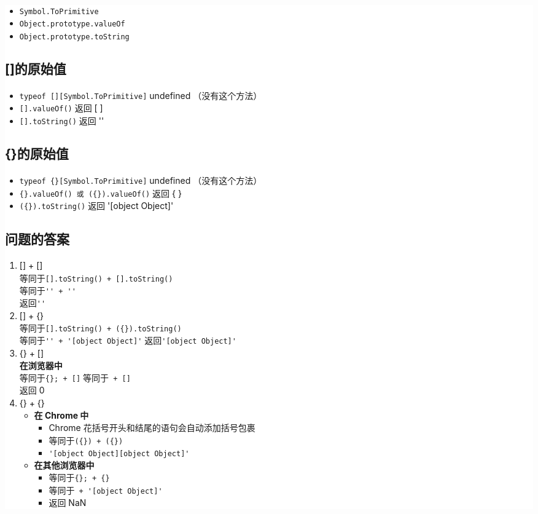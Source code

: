 -   `Symbol.ToPrimitive`
-   `Object.prototype.valueOf`
-   `Object.prototype.toString`

## []的原始值

-   `typeof [][Symbol.ToPrimitive]` undefined （没有这个方法）
-   `[].valueOf()` 返回 [ ]
-   `[].toString()` 返回 ''

## {}的原始值

-   `typeof {}[Symbol.ToPrimitive]` undefined （没有这个方法）
-   `{}.valueOf() 或 ({}).valueOf()` 返回 { }
-   `({}).toString()` 返回 '[object Object]'

## 问题的答案

1. [] + []  
   等同于`[].toString() + [].toString()`  
   等同于`'' + ''`  
   返回`''`
2. [] + {}  
   等同于`[].toString() + ({}).toString()`  
   等同于`'' + '[object Object]'`
   返回`'[object Object]'`
3. {} + []  
   **在浏览器中**  
   等同于`{}; + []`
   等同于` + []`  
   返回 0
4. {} + {}
    - **在 Chrome 中**
        - Chrome 花括号开头和结尾的语句会自动添加括号包裹
        - 等同于`({}) + ({})`
        - `'[object Object][object Object]' `
    - **在其他浏览器中**
        - 等同于`{}; + {}`
        - 等同于` + '[object Object]'`
        - 返回 NaN
